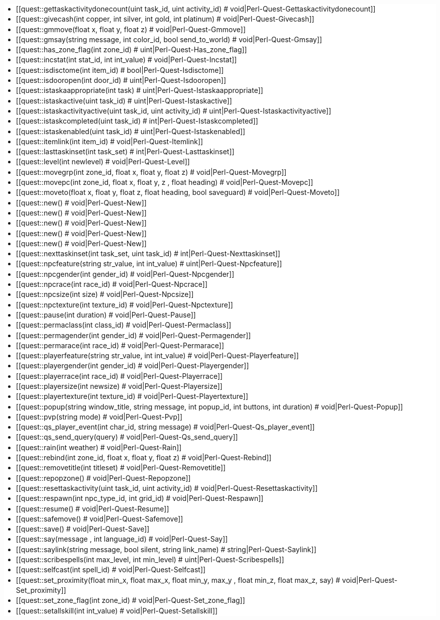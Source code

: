 * [[quest::gettaskactivitydonecount(uint task_id, uint activity_id) # void|Perl-Quest-Gettaskactivitydonecount]]
* [[quest::givecash(int copper, int silver, int gold, int platinum) # void|Perl-Quest-Givecash]]
* [[quest::gmmove(float x, float y, float z) # void|Perl-Quest-Gmmove]]
* [[quest::gmsay(string message, int color_id, bool send_to_world) # void|Perl-Quest-Gmsay]]
* [[quest::has_zone_flag(int zone_id) # uint|Perl-Quest-Has_zone_flag]]
* [[quest::incstat(int stat_id, int int_value) # void|Perl-Quest-Incstat]]
* [[quest::isdisctome(int item_id) # bool|Perl-Quest-Isdisctome]]
* [[quest::isdooropen(int door_id) # uint|Perl-Quest-Isdooropen]]
* [[quest::istaskaappropriate(int task) # uint|Perl-Quest-Istaskaappropriate]]
* [[quest::istaskactive(uint task_id) # uint|Perl-Quest-Istaskactive]]
* [[quest::istaskactivityactive(uint task_id, uint activity_id) # uint|Perl-Quest-Istaskactivityactive]]
* [[quest::istaskcompleted(uint task_id) # int|Perl-Quest-Istaskcompleted]]
* [[quest::istaskenabled(uint task_id) # uint|Perl-Quest-Istaskenabled]]
* [[quest::itemlink(int item_id) # void|Perl-Quest-Itemlink]]
* [[quest::lasttaskinset(int task_set) # int|Perl-Quest-Lasttaskinset]]
* [[quest::level(int newlevel) # void|Perl-Quest-Level]]
* [[quest::movegrp(int zone_id, float x, float y, float z) # void|Perl-Quest-Movegrp]]
* [[quest::movepc(int zone_id, float x, float y, z , float heading) # void|Perl-Quest-Movepc]]
* [[quest::moveto(float x, float y, float z, float heading, bool saveguard) # void|Perl-Quest-Moveto]]
* [[quest::new() # void|Perl-Quest-New]]
* [[quest::new() # void|Perl-Quest-New]]
* [[quest::new() # void|Perl-Quest-New]]
* [[quest::new() # void|Perl-Quest-New]]
* [[quest::new() # void|Perl-Quest-New]]
* [[quest::nexttaskinset(int task_set, uint task_id) # int|Perl-Quest-Nexttaskinset]]
* [[quest::npcfeature(string str_value, int int_value) # uint|Perl-Quest-Npcfeature]]
* [[quest::npcgender(int gender_id) # void|Perl-Quest-Npcgender]]
* [[quest::npcrace(int race_id) # void|Perl-Quest-Npcrace]]
* [[quest::npcsize(int size) # void|Perl-Quest-Npcsize]]
* [[quest::npctexture(int texture_id) # void|Perl-Quest-Npctexture]]
* [[quest::pause(int duration) # void|Perl-Quest-Pause]]
* [[quest::permaclass(int class_id) # void|Perl-Quest-Permaclass]]
* [[quest::permagender(int gender_id) # void|Perl-Quest-Permagender]]
* [[quest::permarace(int race_id) # void|Perl-Quest-Permarace]]
* [[quest::playerfeature(string str_value, int int_value) # void|Perl-Quest-Playerfeature]]
* [[quest::playergender(int gender_id) # void|Perl-Quest-Playergender]]
* [[quest::playerrace(int race_id) # void|Perl-Quest-Playerrace]]
* [[quest::playersize(int newsize) # void|Perl-Quest-Playersize]]
* [[quest::playertexture(int texture_id) # void|Perl-Quest-Playertexture]]
* [[quest::popup(string window_title, string message, int popup_id, int buttons, int duration) # void|Perl-Quest-Popup]]
* [[quest::pvp(string mode) # void|Perl-Quest-Pvp]]
* [[quest::qs_player_event(int char_id, string message) # void|Perl-Quest-Qs_player_event]]
* [[quest::qs_send_query(query) # void|Perl-Quest-Qs_send_query]]
* [[quest::rain(int weather) # void|Perl-Quest-Rain]]
* [[quest::rebind(int zone_id, float x, float y, float z) # void|Perl-Quest-Rebind]]
* [[quest::removetitle(int titleset) # void|Perl-Quest-Removetitle]]
* [[quest::repopzone() # void|Perl-Quest-Repopzone]]
* [[quest::resettaskactivity(uint task_id, uint activity_id) # void|Perl-Quest-Resettaskactivity]]
* [[quest::respawn(int npc_type_id, int grid_id) # void|Perl-Quest-Respawn]]
* [[quest::resume() # void|Perl-Quest-Resume]]
* [[quest::safemove() # void|Perl-Quest-Safemove]]
* [[quest::save() # void|Perl-Quest-Save]]
* [[quest::say(message , int language_id) # void|Perl-Quest-Say]]
* [[quest::saylink(string message, bool silent, string link_name) # string|Perl-Quest-Saylink]]
* [[quest::scribespells(int max_level, int min_level) # uint|Perl-Quest-Scribespells]]
* [[quest::selfcast(int spell_id) # void|Perl-Quest-Selfcast]]
* [[quest::set_proximity(float min_x, float max_x, float min_y, max_y , float min_z, float max_z, say) # void|Perl-Quest-Set_proximity]]
* [[quest::set_zone_flag(int zone_id) # void|Perl-Quest-Set_zone_flag]]
* [[quest::setallskill(int int_value) # void|Perl-Quest-Setallskill]]